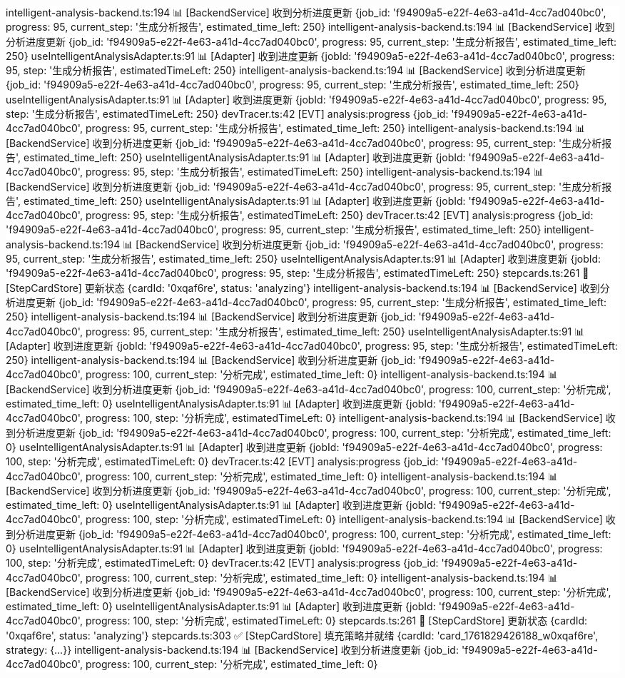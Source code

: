 intelligent-analysis-backend.ts:194 📊 [BackendService] 收到分析进度更新 {job_id: 'f94909a5-e22f-4e63-a41d-4cc7ad040bc0', progress: 95, current_step: '生成分析报告', estimated_time_left: 250}
intelligent-analysis-backend.ts:194 📊 [BackendService] 收到分析进度更新 {job_id: 'f94909a5-e22f-4e63-a41d-4cc7ad040bc0', progress: 95, current_step: '生成分析报告', estimated_time_left: 250}
useIntelligentAnalysisAdapter.ts:91 📊 [Adapter] 收到进度更新 {jobId: 'f94909a5-e22f-4e63-a41d-4cc7ad040bc0', progress: 95, step: '生成分析报告', estimatedTimeLeft: 250}
intelligent-analysis-backend.ts:194 📊 [BackendService] 收到分析进度更新 {job_id: 'f94909a5-e22f-4e63-a41d-4cc7ad040bc0', progress: 95, current_step: '生成分析报告', estimated_time_left: 250}
useIntelligentAnalysisAdapter.ts:91 📊 [Adapter] 收到进度更新 {jobId: 'f94909a5-e22f-4e63-a41d-4cc7ad040bc0', progress: 95, step: '生成分析报告', estimatedTimeLeft: 250}
devTracer.ts:42 [EVT] analysis:progress {job_id: 'f94909a5-e22f-4e63-a41d-4cc7ad040bc0', progress: 95, current_step: '生成分析报告', estimated_time_left: 250}
intelligent-analysis-backend.ts:194 📊 [BackendService] 收到分析进度更新 {job_id: 'f94909a5-e22f-4e63-a41d-4cc7ad040bc0', progress: 95, current_step: '生成分析报告', estimated_time_left: 250}
useIntelligentAnalysisAdapter.ts:91 📊 [Adapter] 收到进度更新 {jobId: 'f94909a5-e22f-4e63-a41d-4cc7ad040bc0', progress: 95, step: '生成分析报告', estimatedTimeLeft: 250}
intelligent-analysis-backend.ts:194 📊 [BackendService] 收到分析进度更新 {job_id: 'f94909a5-e22f-4e63-a41d-4cc7ad040bc0', progress: 95, current_step: '生成分析报告', estimated_time_left: 250}
useIntelligentAnalysisAdapter.ts:91 📊 [Adapter] 收到进度更新 {jobId: 'f94909a5-e22f-4e63-a41d-4cc7ad040bc0', progress: 95, step: '生成分析报告', estimatedTimeLeft: 250}
devTracer.ts:42 [EVT] analysis:progress {job_id: 'f94909a5-e22f-4e63-a41d-4cc7ad040bc0', progress: 95, current_step: '生成分析报告', estimated_time_left: 250}
intelligent-analysis-backend.ts:194 📊 [BackendService] 收到分析进度更新 {job_id: 'f94909a5-e22f-4e63-a41d-4cc7ad040bc0', progress: 95, current_step: '生成分析报告', estimated_time_left: 250}
useIntelligentAnalysisAdapter.ts:91 📊 [Adapter] 收到进度更新 {jobId: 'f94909a5-e22f-4e63-a41d-4cc7ad040bc0', progress: 95, step: '生成分析报告', estimatedTimeLeft: 250}
stepcards.ts:261 🔄 [StepCardStore] 更新状态 {cardId: '0xqaf6re', status: 'analyzing'}
intelligent-analysis-backend.ts:194 📊 [BackendService] 收到分析进度更新 {job_id: 'f94909a5-e22f-4e63-a41d-4cc7ad040bc0', progress: 95, current_step: '生成分析报告', estimated_time_left: 250}
intelligent-analysis-backend.ts:194 📊 [BackendService] 收到分析进度更新 {job_id: 'f94909a5-e22f-4e63-a41d-4cc7ad040bc0', progress: 95, current_step: '生成分析报告', estimated_time_left: 250}
useIntelligentAnalysisAdapter.ts:91 📊 [Adapter] 收到进度更新 {jobId: 'f94909a5-e22f-4e63-a41d-4cc7ad040bc0', progress: 95, step: '生成分析报告', estimatedTimeLeft: 250}
intelligent-analysis-backend.ts:194 📊 [BackendService] 收到分析进度更新 {job_id: 'f94909a5-e22f-4e63-a41d-4cc7ad040bc0', progress: 100, current_step: '分析完成', estimated_time_left: 0}
intelligent-analysis-backend.ts:194 📊 [BackendService] 收到分析进度更新 {job_id: 'f94909a5-e22f-4e63-a41d-4cc7ad040bc0', progress: 100, current_step: '分析完成', estimated_time_left: 0}
useIntelligentAnalysisAdapter.ts:91 📊 [Adapter] 收到进度更新 {jobId: 'f94909a5-e22f-4e63-a41d-4cc7ad040bc0', progress: 100, step: '分析完成', estimatedTimeLeft: 0}
intelligent-analysis-backend.ts:194 📊 [BackendService] 收到分析进度更新 {job_id: 'f94909a5-e22f-4e63-a41d-4cc7ad040bc0', progress: 100, current_step: '分析完成', estimated_time_left: 0}
useIntelligentAnalysisAdapter.ts:91 📊 [Adapter] 收到进度更新 {jobId: 'f94909a5-e22f-4e63-a41d-4cc7ad040bc0', progress: 100, step: '分析完成', estimatedTimeLeft: 0}
devTracer.ts:42 [EVT] analysis:progress {job_id: 'f94909a5-e22f-4e63-a41d-4cc7ad040bc0', progress: 100, current_step: '分析完成', estimated_time_left: 0}
intelligent-analysis-backend.ts:194 📊 [BackendService] 收到分析进度更新 {job_id: 'f94909a5-e22f-4e63-a41d-4cc7ad040bc0', progress: 100, current_step: '分析完成', estimated_time_left: 0}
useIntelligentAnalysisAdapter.ts:91 📊 [Adapter] 收到进度更新 {jobId: 'f94909a5-e22f-4e63-a41d-4cc7ad040bc0', progress: 100, step: '分析完成', estimatedTimeLeft: 0}
intelligent-analysis-backend.ts:194 📊 [BackendService] 收到分析进度更新 {job_id: 'f94909a5-e22f-4e63-a41d-4cc7ad040bc0', progress: 100, current_step: '分析完成', estimated_time_left: 0}
useIntelligentAnalysisAdapter.ts:91 📊 [Adapter] 收到进度更新 {jobId: 'f94909a5-e22f-4e63-a41d-4cc7ad040bc0', progress: 100, step: '分析完成', estimatedTimeLeft: 0}
devTracer.ts:42 [EVT] analysis:progress {job_id: 'f94909a5-e22f-4e63-a41d-4cc7ad040bc0', progress: 100, current_step: '分析完成', estimated_time_left: 0}
intelligent-analysis-backend.ts:194 📊 [BackendService] 收到分析进度更新 {job_id: 'f94909a5-e22f-4e63-a41d-4cc7ad040bc0', progress: 100, current_step: '分析完成', estimated_time_left: 0}
useIntelligentAnalysisAdapter.ts:91 📊 [Adapter] 收到进度更新 {jobId: 'f94909a5-e22f-4e63-a41d-4cc7ad040bc0', progress: 100, step: '分析完成', estimatedTimeLeft: 0}
stepcards.ts:261 🔄 [StepCardStore] 更新状态 {cardId: '0xqaf6re', status: 'analyzing'}
stepcards.ts:303 ✅ [StepCardStore] 填充策略并就绪 {cardId: 'card_1761829426188_w0xqaf6re', strategy: {…}}
intelligent-analysis-backend.ts:194 📊 [BackendService] 收到分析进度更新 {job_id: 'f94909a5-e22f-4e63-a41d-4cc7ad040bc0', progress: 100, current_step: '分析完成', estimated_time_left: 0}